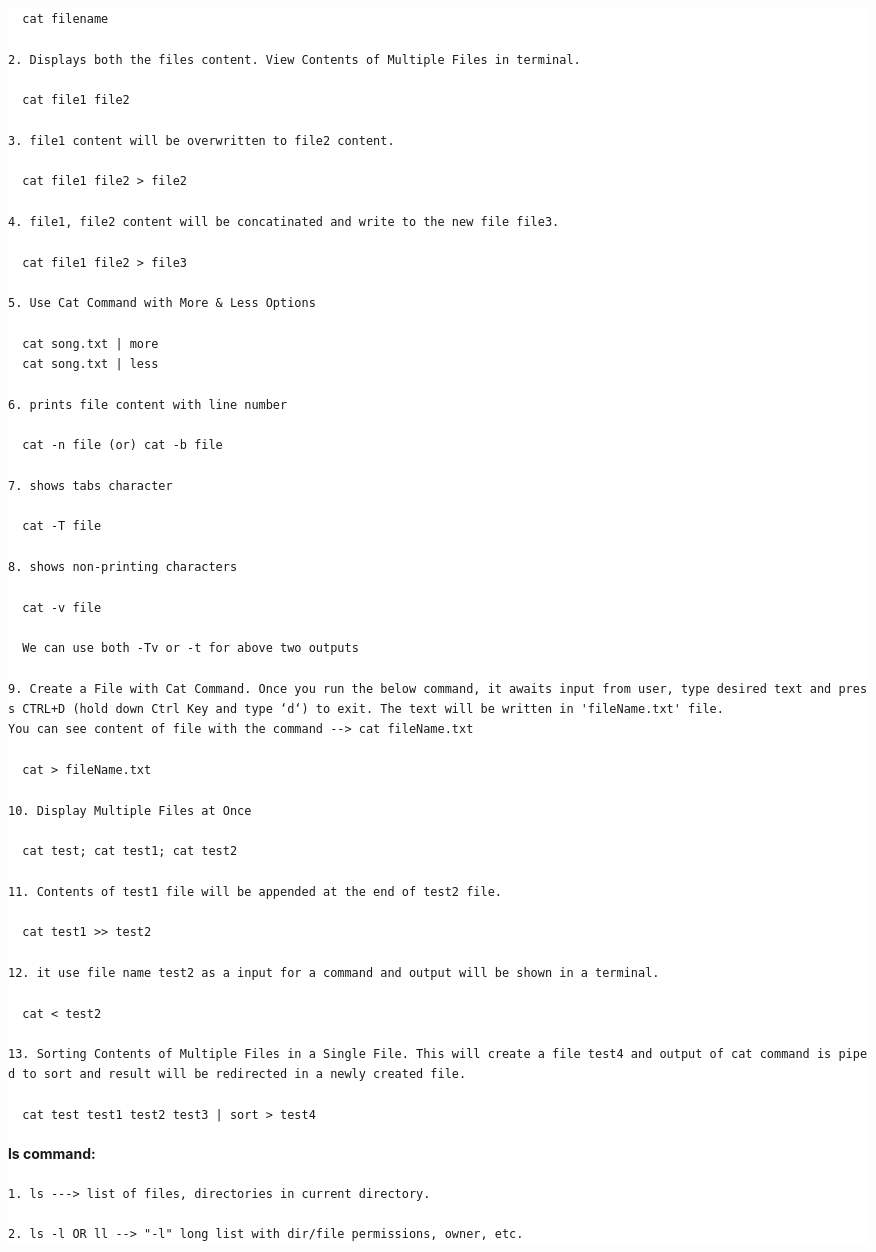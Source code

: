       cat filename

    2. Displays both the files content. View Contents of Multiple Files in terminal.

      cat file1 file2

    3. file1 content will be overwritten to file2 content.

      cat file1 file2 > file2

    4. file1, file2 content will be concatinated and write to the new file file3.

      cat file1 file2 > file3

    5. Use Cat Command with More & Less Options

      cat song.txt | more
      cat song.txt | less

    6. prints file content with line number

      cat -n file (or) cat -b file

    7. shows tabs character

      cat -T file

    8. shows non-printing characters

      cat -v file

      We can use both -Tv or -t for above two outputs

    9. Create a File with Cat Command. Once you run the below command, it awaits input from user, type desired text and press CTRL+D (hold down Ctrl Key and type ‘d‘) to exit. The text will be written in 'fileName.txt' file.
    You can see content of file with the command --> cat fileName.txt

      cat > fileName.txt

    10. Display Multiple Files at Once

      cat test; cat test1; cat test2

    11. Contents of test1 file will be appended at the end of test2 file.

      cat test1 >> test2

    12. it use file name test2 as a input for a command and output will be shown in a terminal.

      cat < test2

    13. Sorting Contents of Multiple Files in a Single File. This will create a file test4 and output of cat command is piped to sort and result will be redirected in a newly created file.

      cat test test1 test2 test3 | sort > test4


#### ls command:

    1. ls ---> list of files, directories in current directory.

    2. ls -l OR ll --> "-l" long list with dir/file permissions, owner, etc.
